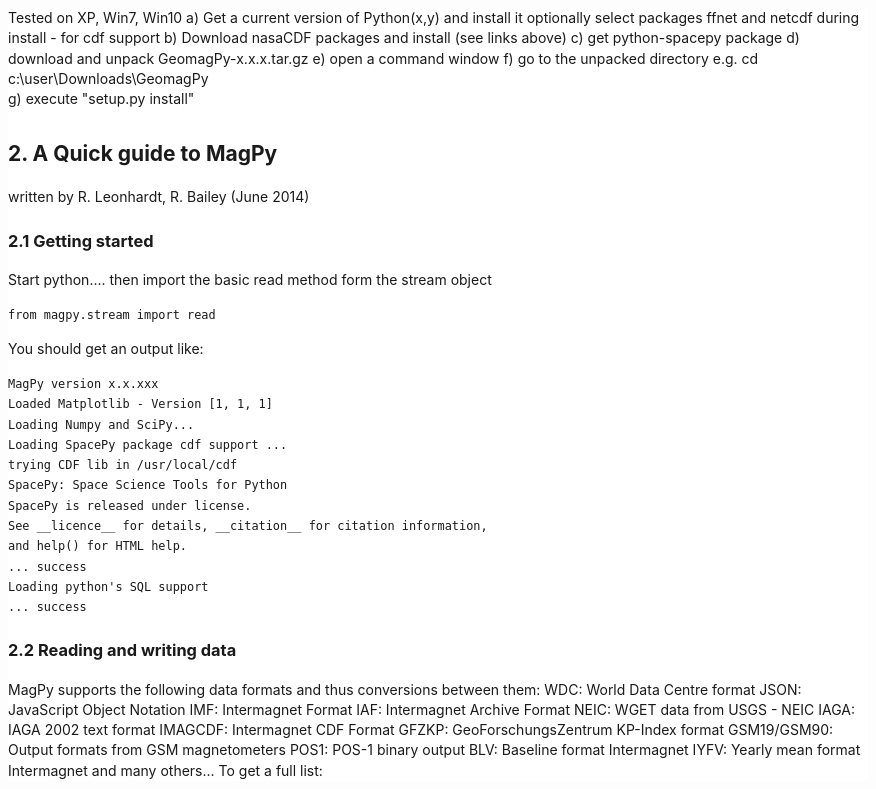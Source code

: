 Tested on XP, Win7, Win10
  a) Get a current version of Python(x,y) and install it
   optionally select packages ffnet and netcdf during install - for cdf support
  b) Download nasaCDF packages and install (see links above)
  c) get python-spacepy package
  d) download and unpack GeomagPy-x.x.x.tar.gz
  e) open a command window
  f) go to the unpacked directory e.g. cd c:\user\Downloads\GeomagPy\
  g) execute "setup.py install"



## 2. A Quick guide to MagPy

written by R. Leonhardt, R. Bailey (June 2014)

### 2.1 Getting started

Start python.... 
then import the basic read method form the stream object

    from magpy.stream import read

You should get an output like:

    MagPy version x.x.xxx
    Loaded Matplotlib - Version [1, 1, 1]
    Loading Numpy and SciPy...
    Loading SpacePy package cdf support ...
    trying CDF lib in /usr/local/cdf
    SpacePy: Space Science Tools for Python
    SpacePy is released under license.
    See __licence__ for details, __citation__ for citation information,
    and help() for HTML help.
    ... success
    Loading python's SQL support
    ... success


### 2.2 Reading and writing data

MagPy supports the following data formats and thus conversions between them:
WDC: 	World Data Centre format
JSON: 	JavaScript Object Notation
IMF: 	Intermagnet Format
IAF: 	Intermagnet Archive Format
NEIC: 	WGET data from USGS - NEIC
IAGA: 	IAGA 2002 text format
IMAGCDF: 	Intermagnet CDF Format
GFZKP: 	GeoForschungsZentrum KP-Index format
GSM19/GSM90: 	Output formats from GSM magnetometers
POS1: 	POS-1 binary output
BLV: 	Baseline format Intermagnet
IYFV: 	Yearly mean format Intermagnet
and many others...  To get a full list: 


   [magpy-git]: <https://github.com/geomagpy/magpy>
   [magpy_win]: <http://www.conrad-observatory.at>
   [epsg]: <https://www.epsg-registry.org/>
   [proj4]: <https://github.com/OSGeo/proj.4>
   [MySQL]: <https://www.mysql.com/>
   [INTERMAGNET]: <http://www.intermagnet.org>
   [IAGA]: <http://www.iaga-aiga.org/>
   [WAMP]: <http://wamp-proto.org/>
   [MARTAS]: <https://github.com/geomagpy/MARTAS>
   [MARCOS]: <https://github.com/geomagpy/MARCOS>
   [MacPorts]: <https://www.macports.org/>
   [Anaconda]: <https://www.continuum.io/downloads>
   [Docker]: <https://www.docker.com/>
   [CDF]: <https://cdf.gsfc.nasa.gov/>
   [ObsPy]: <https://github.com/obspy/obspy>
   [Nagios]: <https://www.nagios.org/>